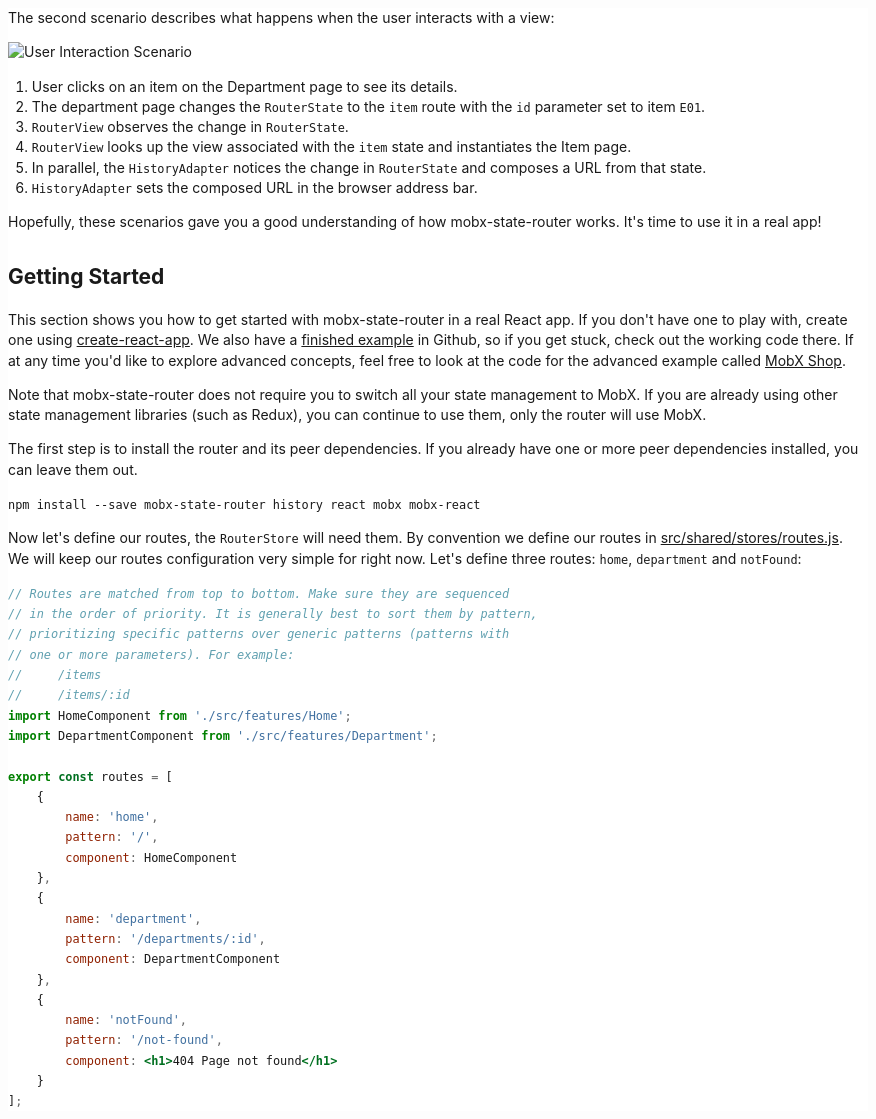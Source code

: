 The second scenario describes what happens when the user interacts with a view:

![User Interaction Scenario](assets/architecture-diagram-3.png)

1. User clicks on an item on the Department page to see its details.
2. The department page changes the `RouterState` to the `item` route with the `id` parameter set to item `E01`.
3. `RouterView` observes the change in `RouterState`.
4. `RouterView` looks up the view associated with the `item` state and instantiates the Item page.
5. In parallel, the `HistoryAdapter` notices the change in `RouterState` and composes a URL from that state.
6. `HistoryAdapter` sets the composed URL in the browser address bar.

Hopefully, these scenarios gave you a good understanding of how mobx-state-router works. It's time to use it in a real app!


Getting Started
---------------
This section shows you how to get started with mobx-state-router in a real React app. If you don't have one to play with, create one using [create-react-app](https://github.com/facebookincubator/create-react-app). We also have a [finished example](https://github.com/nareshbhatia/mobx-state-router-quick-start) in Github, so if you get stuck, check out the working code there. If at any time you'd like to explore advanced concepts, feel free to look at the code for the advanced example called [MobX Shop](https://github.com/nareshbhatia/mobx-shop.git).

Note that mobx-state-router does not require you to switch all your state management to MobX. If you are already using other state management libraries (such as Redux), you can continue to use them, only the router will use MobX.

The first step is to install the router and its peer dependencies. If you already have one or more peer dependencies installed, you can leave them out.

    npm install --save mobx-state-router history react mobx mobx-react
    
Now let's define our routes, the `RouterStore` will need them. By convention we define our routes in [src/shared/stores/routes.js](https://github.com/nareshbhatia/mobx-state-router-quick-start/blob/master/src/shared/stores/routes.js). We will keep our routes configuration very simple for right now. Let's define three routes: `home`, `department` and `notFound`:

```jsx
// Routes are matched from top to bottom. Make sure they are sequenced
// in the order of priority. It is generally best to sort them by pattern,
// prioritizing specific patterns over generic patterns (patterns with
// one or more parameters). For example:
//     /items
//     /items/:id
import HomeComponent from './src/features/Home';
import DepartmentComponent from './src/features/Department';

export const routes = [
    {
        name: 'home',
        pattern: '/',
        component: HomeComponent
    },
    {
        name: 'department',
        pattern: '/departments/:id',
        component: DepartmentComponent 
    },
    {
        name: 'notFound',
        pattern: '/not-found',
        component: <h1>404 Page not found</h1>
    }
];
```
